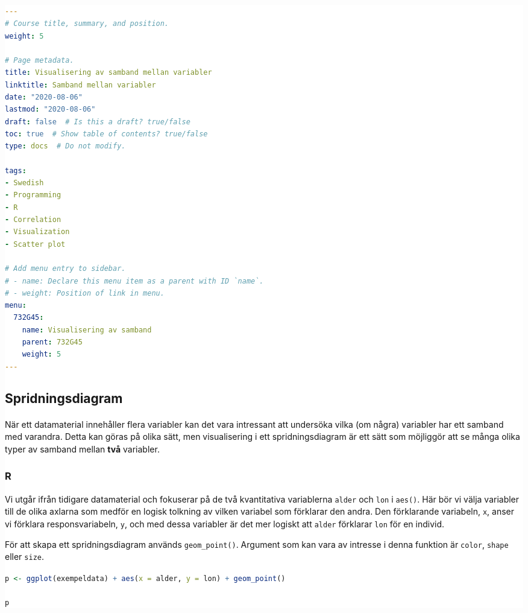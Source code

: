 ```yaml
---
# Course title, summary, and position.
weight: 5

# Page metadata.
title: Visualisering av samband mellan variabler
linktitle: Samband mellan variabler
date: "2020-08-06"
lastmod: "2020-08-06"
draft: false  # Is this a draft? true/false
toc: true  # Show table of contents? true/false
type: docs  # Do not modify.

tags:
- Swedish
- Programming
- R
- Correlation
- Visualization
- Scatter plot

# Add menu entry to sidebar.
# - name: Declare this menu item as a parent with ID `name`.
# - weight: Position of link in menu.
menu:
  732G45:
    name: Visualisering av samband
    parent: 732G45
    weight: 5
---
```




## Spridningsdiagram
När ett datamaterial innehåller flera variabler kan det vara intressant att undersöka vilka (om några) variabler har ett samband med varandra. Detta kan göras på olika sätt, men visualisering i ett spridningsdiagram är ett sätt som möjliggör att se många olika typer av samband mellan **två** variabler.


### R
Vi utgår ifrån tidigare datamaterial och fokuserar på de två kvantitativa variablerna `alder` och `lon` i `aes()`. Här bör vi välja variabler till de olika axlarna som medför en logisk tolkning av vilken variabel som förklarar den andra. Den förklarande variabeln, `x`, anser vi förklara responsvariabeln, `y`, och med dessa variabler är det mer logiskt att `alder` förklarar `lon` för en individ. 

För att skapa ett spridningsdiagram används `geom_point()`. Argument som kan vara av intresse i denna funktion är `color`, `shape` eller `size`.


```r
p <- ggplot(exempeldata) + aes(x = alder, y = lon) + geom_point()

p
```
